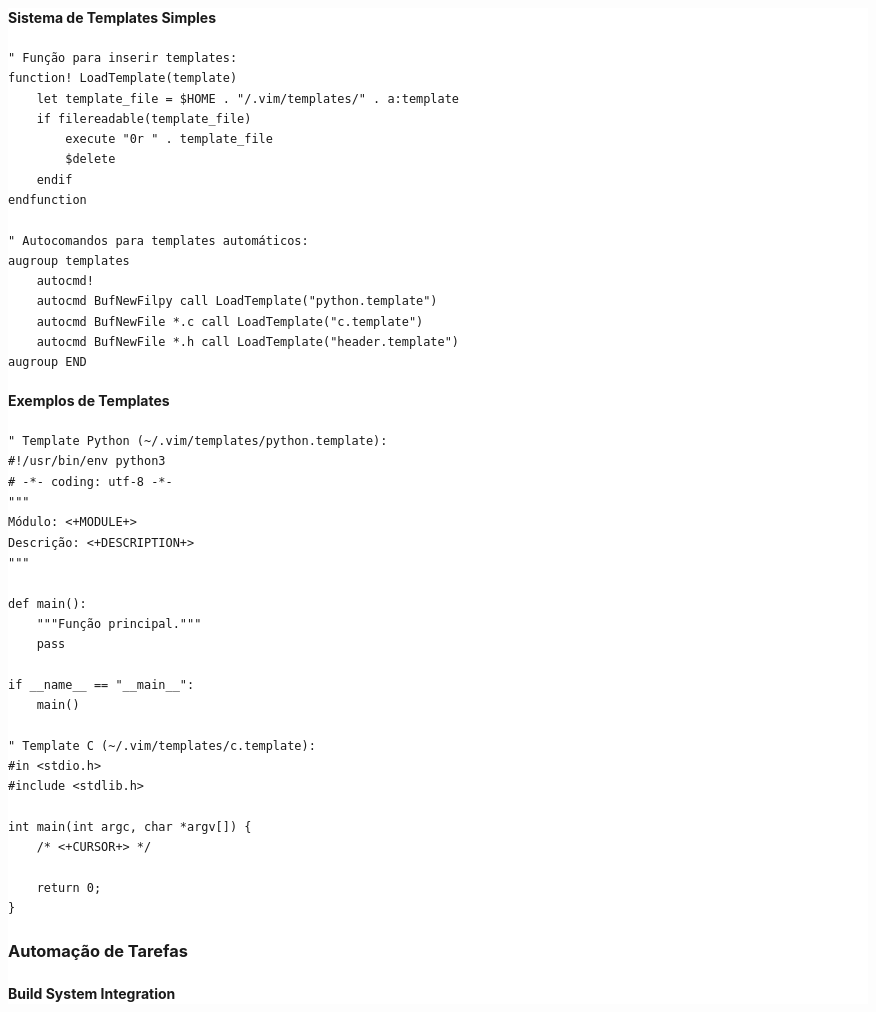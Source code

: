 #### Sistema de Templates Simples

```vim
" Função para inserir templates:
function! LoadTemplate(template)
    let template_file = $HOME . "/.vim/templates/" . a:template
    if filereadable(template_file)
        execute "0r " . template_file
        $delete
    endif
endfunction

" Autocomandos para templates automáticos:
augroup templates
    autocmd!
    autocmd BufNewFilpy call LoadTemplate("python.template")
    autocmd BufNewFile *.c call LoadTemplate("c.template")
    autocmd BufNewFile *.h call LoadTemplate("header.template")
augroup END
```

#### Exemplos de Templates

```vim
" Template Python (~/.vim/templates/python.template):
#!/usr/bin/env python3
# -*- coding: utf-8 -*-
"""
Módulo: <+MODULE+>
Descrição: <+DESCRIPTION+>
"""

def main():
    """Função principal."""
    pass

if __name__ == "__main__":
    main()

" Template C (~/.vim/templates/c.template):
#in <stdio.h>
#include <stdlib.h>

int main(int argc, char *argv[]) {
    /* <+CURSOR+> */
    
    return 0;
}
```

### Automação de Tarefas

#### Build System Integration

